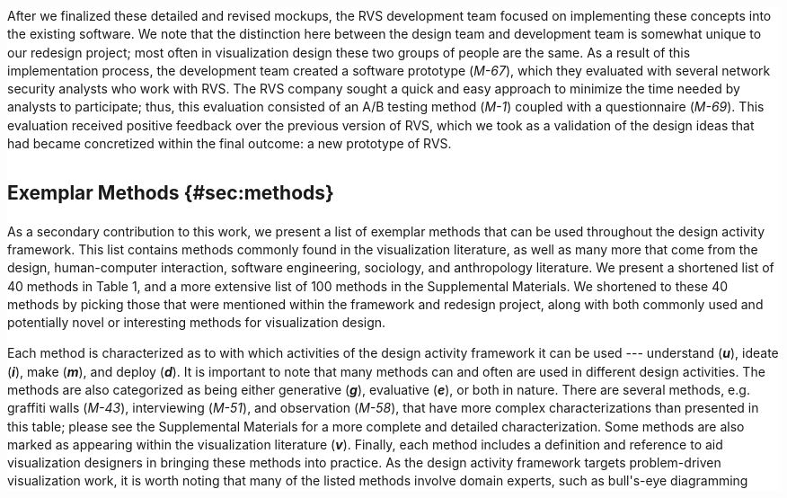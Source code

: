 After we finalized these detailed
and revised mockups, the RVS development team focused
on implementing these concepts into the existing software.
We note that the distinction here between the design team and
  development team is somewhat unique to our redesign project;
  most often in visualization design these two groups of people are
  the same.
As a result of this implementation process, the development
team created a software prototype (*M-67*),
which they evaluated with
several network security analysts who work with RVS.
The RVS company sought a quick
and easy approach to minimize the time needed by
analysts to participate;
thus, this evaluation consisted of an A/B testing method
(*M-1*) coupled with a questionnaire (*M-69*). 
This evaluation received
positive feedback over the previous version of RVS, which
we took as a 
validation of the design ideas
that had became concretized within the final outcome:
a new prototype of RVS.





## Exemplar Methods {#sec:methods}

As a secondary contribution to this work, we present a list
of exemplar methods that can be used throughout the design
activity framework. This list contains methods commonly
found in the visualization literature, as well as many more
that come from the design, human-computer interaction,
software engineering, sociology, and anthropology
literature.
We present a shortened list of 40 methods in Table
1, and a more extensive list of 100 methods in the
Supplemental Materials. 
We shortened to these 40 methods by picking those that
were mentioned within the framework and redesign project,
along with both commonly used and potentially novel or
interesting methods for visualization design.


Each method is characterized
as to with which activities of the design activity framework it
can be used --- understand (***u***), ideate
(***i***), make (***m***), and
deploy (***d***). It is important to note that
many methods can and often are used in different design
activities. The methods are also categorized as being
either generative (***g***), evaluative
(***e***), or both in nature. There are several
methods, e.g. graffiti walls (*M-43*), interviewing
(*M-51*), and observation (*M-58*), that have
more complex characterizations than presented in this table;
please see the Supplemental Materials for a more complete
and detailed characterization. Some methods are also marked
as appearing within the visualization literature
(***v***). Finally, each method includes a
definition and reference to aid visualization designers in
bringing these methods into practice.
As the design activity framework targets problem-driven
visualization work, it is worth noting that many of the listed
methods involve domain experts, such as bull's-eye diagramming